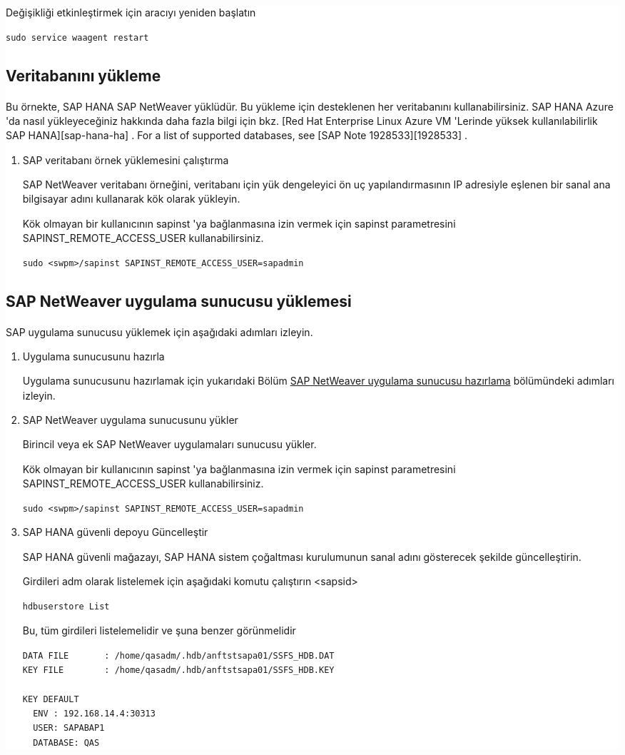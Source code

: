    Değişikliği etkinleştirmek için aracıyı yeniden başlatın

   ```
   sudo service waagent restart
   ```

## <a name="install-database"></a>Veritabanını yükleme

Bu örnekte, SAP HANA SAP NetWeaver yüklüdür. Bu yükleme için desteklenen her veritabanını kullanabilirsiniz. SAP HANA Azure 'da nasıl yükleyeceğiniz hakkında daha fazla bilgi için bkz. [Red Hat Enterprise Linux Azure VM 'Lerinde yüksek kullanılabilirlik SAP HANA][sap-hana-ha] . For a list of supported databases, see [SAP Note 1928533][1928533] .

1. SAP veritabanı örnek yüklemesini çalıştırma

   SAP NetWeaver veritabanı örneğini, veritabanı için yük dengeleyici ön uç yapılandırmasının IP adresiyle eşlenen bir sanal ana bilgisayar adını kullanarak kök olarak yükleyin.

   Kök olmayan bir kullanıcının sapinst 'ya bağlanmasına izin vermek için sapinst parametresini SAPINST_REMOTE_ACCESS_USER kullanabilirsiniz.

   ```
   sudo <swpm>/sapinst SAPINST_REMOTE_ACCESS_USER=sapadmin
   ```

## <a name="sap-netweaver-application-server-installation"></a>SAP NetWeaver uygulama sunucusu yüklemesi

SAP uygulama sunucusu yüklemek için aşağıdaki adımları izleyin.

1. Uygulama sunucusunu hazırla

   Uygulama sunucusunu hazırlamak için yukarıdaki Bölüm [SAP NetWeaver uygulama sunucusu hazırlama](high-availability-guide-rhel.md#2d6008b0-685d-426c-b59e-6cd281fd45d7) bölümündeki adımları izleyin.

1. SAP NetWeaver uygulama sunucusunu yükler

   Birincil veya ek SAP NetWeaver uygulamaları sunucusu yükler.

   Kök olmayan bir kullanıcının sapinst 'ya bağlanmasına izin vermek için sapinst parametresini SAPINST_REMOTE_ACCESS_USER kullanabilirsiniz.

   ```
   sudo <swpm>/sapinst SAPINST_REMOTE_ACCESS_USER=sapadmin
   ```

1. SAP HANA güvenli depoyu Güncelleştir

   SAP HANA güvenli mağazayı, SAP HANA sistem çoğaltması kurulumunun sanal adını gösterecek şekilde güncelleştirin.

   Girdileri adm olarak listelemek için aşağıdaki komutu çalıştırın \<sapsid>

   ```
   hdbuserstore List
   ```

   Bu, tüm girdileri listelemelidir ve şuna benzer görünmelidir
   ```
   DATA FILE       : /home/qasadm/.hdb/anftstsapa01/SSFS_HDB.DAT
   KEY FILE        : /home/qasadm/.hdb/anftstsapa01/SSFS_HDB.KEY
   
   KEY DEFAULT
     ENV : 192.168.14.4:30313
     USER: SAPABAP1
     DATABASE: QAS
   ```
